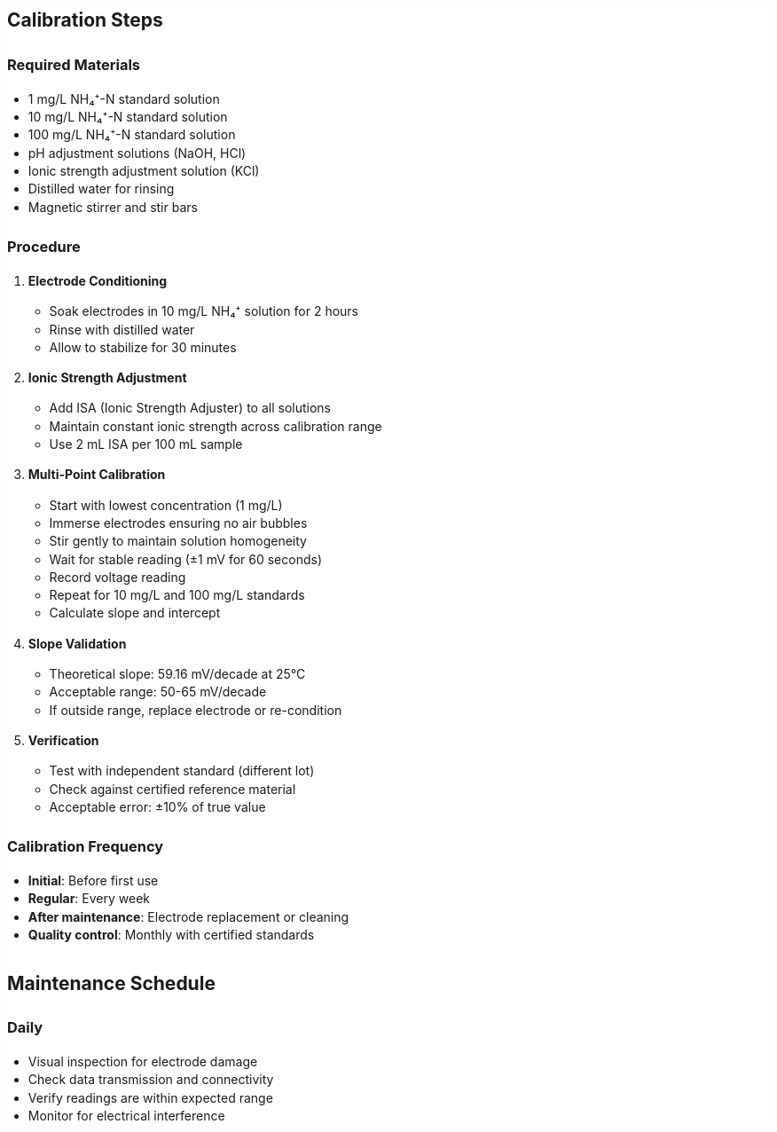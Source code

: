 ## Calibration Steps

### Required Materials
- 1 mg/L NH₄⁺-N standard solution
- 10 mg/L NH₄⁺-N standard solution
- 100 mg/L NH₄⁺-N standard solution
- pH adjustment solutions (NaOH, HCl)
- Ionic strength adjustment solution (KCl)
- Distilled water for rinsing
- Magnetic stirrer and stir bars

### Procedure

1. **Electrode Conditioning**
   - Soak electrodes in 10 mg/L NH₄⁺ solution for 2 hours
   - Rinse with distilled water
   - Allow to stabilize for 30 minutes

2. **Ionic Strength Adjustment**
   - Add ISA (Ionic Strength Adjuster) to all solutions
   - Maintain constant ionic strength across calibration range
   - Use 2 mL ISA per 100 mL sample

3. **Multi-Point Calibration**
   - Start with lowest concentration (1 mg/L)
   - Immerse electrodes ensuring no air bubbles
   - Stir gently to maintain solution homogeneity
   - Wait for stable reading (±1 mV for 60 seconds)
   - Record voltage reading
   - Repeat for 10 mg/L and 100 mg/L standards
   - Calculate slope and intercept

4. **Slope Validation**
   - Theoretical slope: 59.16 mV/decade at 25°C
   - Acceptable range: 50-65 mV/decade
   - If outside range, replace electrode or re-condition

5. **Verification**
   - Test with independent standard (different lot)
   - Check against certified reference material
   - Acceptable error: ±10% of true value

### Calibration Frequency
- **Initial**: Before first use
- **Regular**: Every week
- **After maintenance**: Electrode replacement or cleaning
- **Quality control**: Monthly with certified standards

## Maintenance Schedule

### Daily
- Visual inspection for electrode damage
- Check data transmission and connectivity
- Verify readings are within expected range
- Monitor for electrical interference
